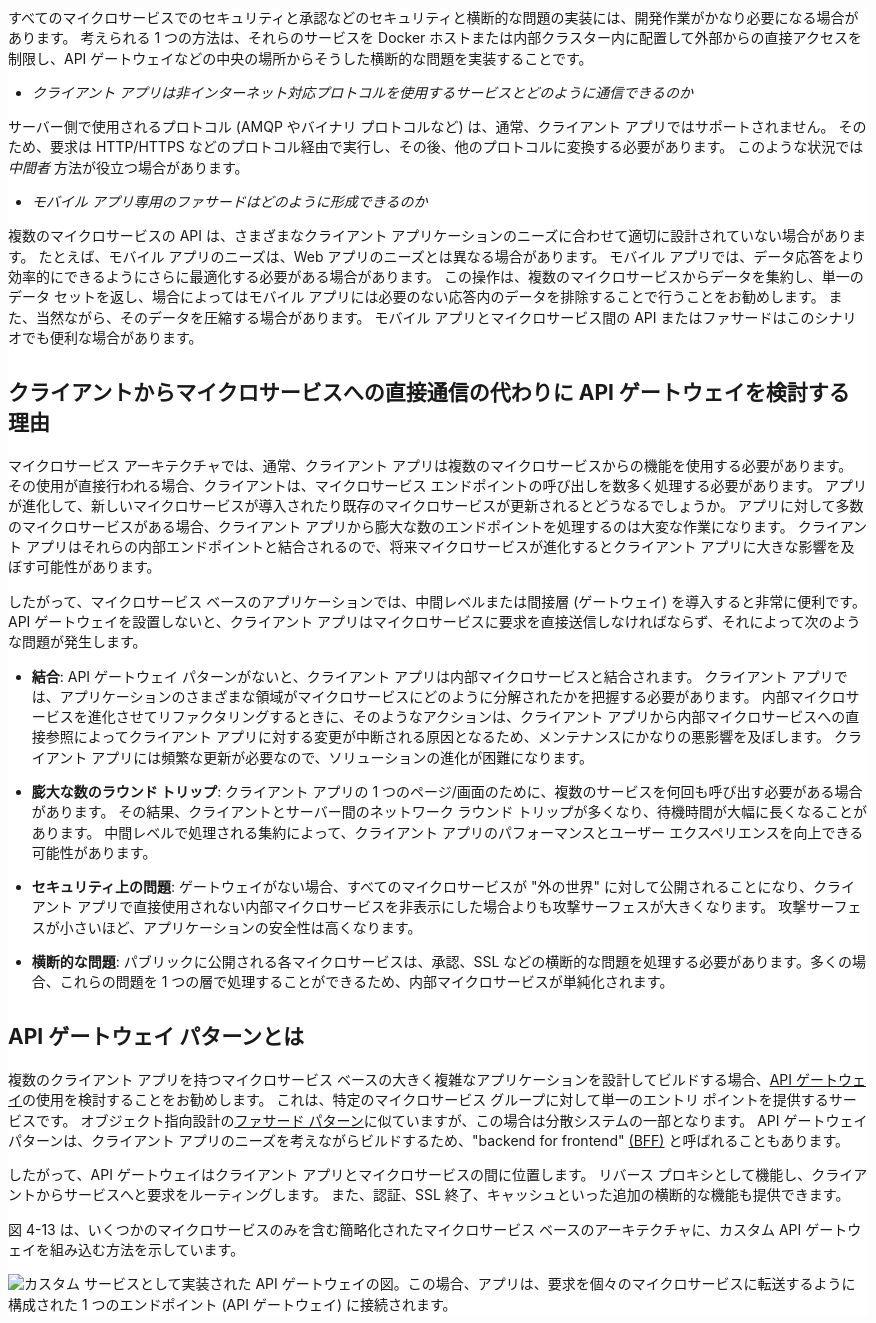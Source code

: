 すべてのマイクロサービスでのセキュリティと承認などのセキュリティと横断的な問題の実装には、開発作業がかなり必要になる場合があります。 考えられる 1 つの方法は、それらのサービスを Docker ホストまたは内部クラスター内に配置して外部からの直接アクセスを制限し、API ゲートウェイなどの中央の場所からそうした横断的な問題を実装することです。

- *クライアント アプリは非インターネット対応プロトコルを使用するサービスとどのように通信できるのか*

サーバー側で使用されるプロトコル (AMQP やバイナリ プロトコルなど) は、通常、クライアント アプリではサポートされません。 そのため、要求は HTTP/HTTPS などのプロトコル経由で実行し、その後、他のプロトコルに変換する必要があります。 このような状況では*中間者* 方法が役立つ場合があります。

- *モバイル アプリ専用のファサードはどのように形成できるのか*

複数のマイクロサービスの API は、さまざまなクライアント アプリケーションのニーズに合わせて適切に設計されていない場合があります。 たとえば、モバイル アプリのニーズは、Web アプリのニーズとは異なる場合があります。 モバイル アプリでは、データ応答をより効率的にできるようにさらに最適化する必要がある場合があります。 この操作は、複数のマイクロサービスからデータを集約し、単一のデータ セットを返し、場合によってはモバイル アプリには必要のない応答内のデータを排除することで行うことをお勧めします。 また、当然ながら、そのデータを圧縮する場合があります。 モバイル アプリとマイクロサービス間の API またはファサードはこのシナリオでも便利な場合があります。

## <a name="why-consider-api-gateways-instead-of-direct-client-to-microservice-communication"></a>クライアントからマイクロサービスへの直接通信の代わりに API ゲートウェイを検討する理由

マイクロサービス アーキテクチャでは、通常、クライアント アプリは複数のマイクロサービスからの機能を使用する必要があります。 その使用が直接行われる場合、クライアントは、マイクロサービス エンドポイントの呼び出しを数多く処理する必要があります。 アプリが進化して、新しいマイクロサービスが導入されたり既存のマイクロサービスが更新されるとどうなるでしょうか。 アプリに対して多数のマイクロサービスがある場合、クライアント アプリから膨大な数のエンドポイントを処理するのは大変な作業になります。 クライアント アプリはそれらの内部エンドポイントと結合されるので、将来マイクロサービスが進化するとクライアント アプリに大きな影響を及ぼす可能性があります。

したがって、マイクロサービス ベースのアプリケーションでは、中間レベルまたは間接層 (ゲートウェイ) を導入すると非常に便利です。 API ゲートウェイを設置しないと、クライアント アプリはマイクロサービスに要求を直接送信しなければならず、それによって次のような問題が発生します。

- **結合**: API ゲートウェイ パターンがないと、クライアント アプリは内部マイクロサービスと結合されます。 クライアント アプリでは、アプリケーションのさまざまな領域がマイクロサービスにどのように分解されたかを把握する必要があります。 内部マイクロサービスを進化させてリファクタリングするときに、そのようなアクションは、クライアント アプリから内部マイクロサービスへの直接参照によってクライアント アプリに対する変更が中断される原因となるため、メンテナンスにかなりの悪影響を及ぼします。 クライアント アプリには頻繁な更新が必要なので、ソリューションの進化が困難になります。

- **膨大な数のラウンド トリップ**: クライアント アプリの 1 つのページ/画面のために、複数のサービスを何回も呼び出す必要がある場合があります。 その結果、クライアントとサーバー間のネットワーク ラウンド トリップが多くなり、待機時間が大幅に長くなることがあります。 中間レベルで処理される集約によって、クライアント アプリのパフォーマンスとユーザー エクスペリエンスを向上できる可能性があります。

- **セキュリティ上の問題**: ゲートウェイがない場合、すべてのマイクロサービスが "外の世界" に対して公開されることになり、クライアント アプリで直接使用されない内部マイクロサービスを非表示にした場合よりも攻撃サーフェスが大きくなります。 攻撃サーフェスが小さいほど、アプリケーションの安全性は高くなります。

- **横断的な問題**: パブリックに公開される各マイクロサービスは、承認、SSL などの横断的な問題を処理する必要があります。多くの場合、これらの問題を 1 つの層で処理することができるため、内部マイクロサービスが単純化されます。

## <a name="what-is-the-api-gateway-pattern"></a>API ゲートウェイ パターンとは

複数のクライアント アプリを持つマイクロサービス ベースの大きく複雑なアプリケーションを設計してビルドする場合、[API ゲートウェイ](https://microservices.io/patterns/apigateway.html)の使用を検討することをお勧めします。 これは、特定のマイクロサービス グループに対して単一のエントリ ポイントを提供するサービスです。 オブジェクト指向設計の[ファサード パターン](https://en.wikipedia.org/wiki/Facade_pattern)に似ていますが、この場合は分散システムの一部となります。 API ゲートウェイ パターンは、クライアント アプリのニーズを考えながらビルドするため、"backend for frontend" [(BFF)](https://samnewman.io/patterns/architectural/bff/) と呼ばれることもあります。

したがって、API ゲートウェイはクライアント アプリとマイクロサービスの間に位置します。 リバース プロキシとして機能し、クライアントからサービスへと要求をルーティングします。 また、認証、SSL 終了、キャッシュといった追加の横断的な機能も提供できます。

図 4-13 は、いくつかのマイクロサービスのみを含む簡略化されたマイクロサービス ベースのアーキテクチャに、カスタム API ゲートウェイを組み込む方法を示しています。

![カスタム サービスとして実装された API ゲートウェイの図。この場合、アプリは、要求を個々のマイクロサービスに転送するように構成された 1 つのエンドポイント (API ゲートウェイ) に接続されます。](./media/image13.png)
